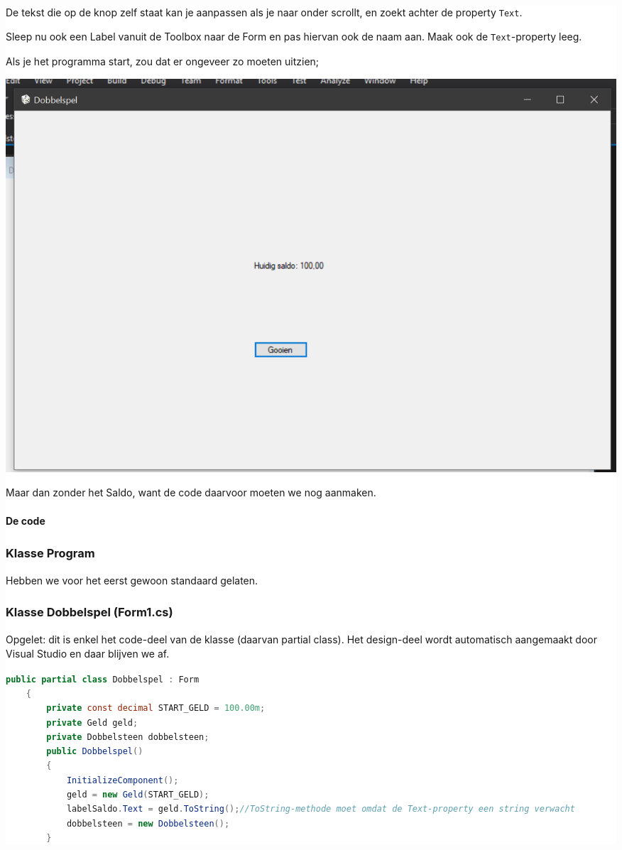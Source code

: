 De tekst die op de knop zelf staat kan je aanpassen als je naar onder scrollt, en zoekt achter de property `Text`.

Sleep nu ook een Label vanuit de Toolbox naar de Form en pas hiervan ook de naam aan. Maak ook de `Text`-property leeg.

Als je het programma start, zou dat er ongeveer zo moeten uitzien;

![programma](afbeeldingen/knipsel2.png)

Maar dan zonder het Saldo, want de code daarvoor moeten we nog aanmaken.

#### De code

### Klasse Program

Hebben we voor het eerst gewoon standaard gelaten.

### Klasse Dobbelspel (Form1.cs)

Opgelet: dit is enkel het code-deel van de klasse (daarvan partial class). Het design-deel wordt automatisch aangemaakt door Visual Studio en daar blijven we af.

```csharp
public partial class Dobbelspel : Form
    {
        private const decimal START_GELD = 100.00m;
        private Geld geld;
        private Dobbelsteen dobbelsteen;
        public Dobbelspel()
        {
            InitializeComponent();
            geld = new Geld(START_GELD);
            labelSaldo.Text = geld.ToString();//ToString-methode moet omdat de Text-property een string verwacht
            dobbelsteen = new Dobbelsteen();
        }

```